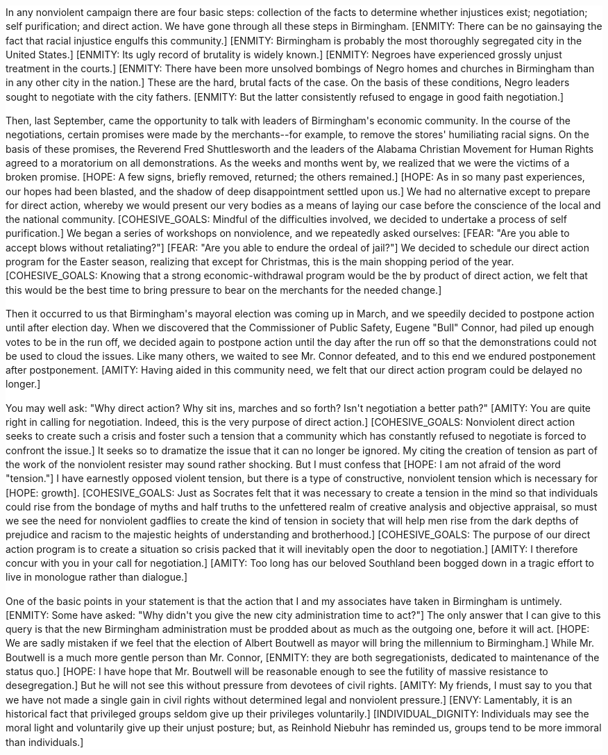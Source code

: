 In any nonviolent campaign there are four basic steps: collection of the facts to determine whether injustices exist; negotiation; self purification; and direct action. We have gone through all these steps in Birmingham. [ENMITY: There can be no gainsaying the fact that racial injustice engulfs this community.] [ENMITY: Birmingham is probably the most thoroughly segregated city in the United States.] [ENMITY: Its ugly record of brutality is widely known.] [ENMITY: Negroes have experienced grossly unjust treatment in the courts.] [ENMITY: There have been more unsolved bombings of Negro homes and churches in Birmingham than in any other city in the nation.] These are the hard, brutal facts of the case. On the basis of these conditions, Negro leaders sought to negotiate with the city fathers. [ENMITY: But the latter consistently refused to engage in good faith negotiation.]

Then, last September, came the opportunity to talk with leaders of Birmingham's economic community. In the course of the negotiations, certain promises were made by the merchants--for example, to remove the stores' humiliating racial signs. On the basis of these promises, the Reverend Fred Shuttlesworth and the leaders of the Alabama Christian Movement for Human Rights agreed to a moratorium on all demonstrations. As the weeks and months went by, we realized that we were the victims of a broken promise. [HOPE: A few signs, briefly removed, returned; the others remained.] [HOPE: As in so many past experiences, our hopes had been blasted, and the shadow of deep disappointment settled upon us.] We had no alternative except to prepare for direct action, whereby we would present our very bodies as a means of laying our case before the conscience of the local and the national community. [COHESIVE_GOALS: Mindful of the difficulties involved, we decided to undertake a process of self purification.] We began a series of workshops on nonviolence, and we repeatedly asked ourselves: [FEAR: "Are you able to accept blows without retaliating?"] [FEAR: "Are you able to endure the ordeal of jail?"] We decided to schedule our direct action program for the Easter season, realizing that except for Christmas, this is the main shopping period of the year. [COHESIVE_GOALS: Knowing that a strong economic-withdrawal program would be the by product of direct action, we felt that this would be the best time to bring pressure to bear on the merchants for the needed change.]

Then it occurred to us that Birmingham's mayoral election was coming up in March, and we speedily decided to postpone action until after election day. When we discovered that the Commissioner of Public Safety, Eugene "Bull" Connor, had piled up enough votes to be in the run off, we decided again to postpone action until the day after the run off so that the demonstrations could not be used to cloud the issues. Like many others, we waited to see Mr. Connor defeated, and to this end we endured postponement after postponement. [AMITY: Having aided in this community need, we felt that our direct action program could be delayed no longer.]

You may well ask: "Why direct action? Why sit ins, marches and so forth? Isn't negotiation a better path?" [AMITY: You are quite right in calling for negotiation. Indeed, this is the very purpose of direct action.] [COHESIVE_GOALS: Nonviolent direct action seeks to create such a crisis and foster such a tension that a community which has constantly refused to negotiate is forced to confront the issue.] It seeks so to dramatize the issue that it can no longer be ignored. My citing the creation of tension as part of the work of the nonviolent resister may sound rather shocking. But I must confess that [HOPE: I am not afraid of the word "tension."] I have earnestly opposed violent tension, but there is a type of constructive, nonviolent tension which is necessary for [HOPE: growth]. [COHESIVE_GOALS: Just as Socrates felt that it was necessary to create a tension in the mind so that individuals could rise from the bondage of myths and half truths to the unfettered realm of creative analysis and objective appraisal, so must we see the need for nonviolent gadflies to create the kind of tension in society that will help men rise from the dark depths of prejudice and racism to the majestic heights of understanding and brotherhood.] [COHESIVE_GOALS: The purpose of our direct action program is to create a situation so crisis packed that it will inevitably open the door to negotiation.] [AMITY: I therefore concur with you in your call for negotiation.] [AMITY: Too long has our beloved Southland been bogged down in a tragic effort to live in monologue rather than dialogue.]

One of the basic points in your statement is that the action that I and my associates have taken in Birmingham is untimely. [ENMITY: Some have asked: "Why didn't you give the new city administration time to act?"] The only answer that I can give to this query is that the new Birmingham administration must be prodded about as much as the outgoing one, before it will act. [HOPE: We are sadly mistaken if we feel that the election of Albert Boutwell as mayor will bring the millennium to Birmingham.] While Mr. Boutwell is a much more gentle person than Mr. Connor, [ENMITY: they are both segregationists, dedicated to maintenance of the status quo.] [HOPE: I have hope that Mr. Boutwell will be reasonable enough to see the futility of massive resistance to desegregation.] But he will not see this without pressure from devotees of civil rights. [AMITY: My friends, I must say to you that we have not made a single gain in civil rights without determined legal and nonviolent pressure.] [ENVY: Lamentably, it is an historical fact that privileged groups seldom give up their privileges voluntarily.] [INDIVIDUAL_DIGNITY: Individuals may see the moral light and voluntarily give up their unjust posture; but, as Reinhold Niebuhr has reminded us, groups tend to be more immoral than individuals.]
